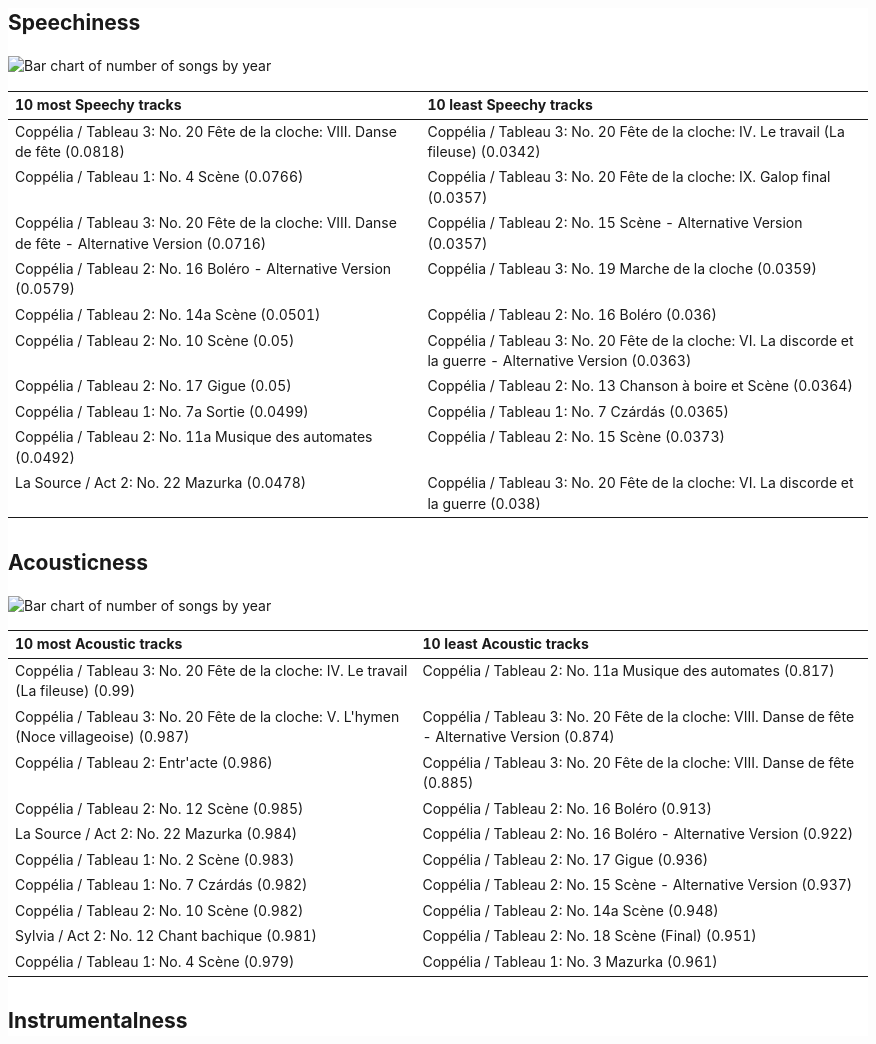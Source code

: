 ## Speechiness

![Bar chart of number of songs by year](../../images/labels/australian_broadcasting_corp__abc_/audio_features/audio_speechiness/distribution.png)

| 10 most Speechy tracks | 10 least Speechy tracks |
|:---|:---|
| Coppélia / Tableau 3: No. 20 Fête de la cloche: VIII. Danse de fête (0.0818) | Coppélia / Tableau 3: No. 20 Fête de la cloche: IV. Le travail (La fileuse) (0.0342) |
| Coppélia / Tableau 1: No. 4 Scène (0.0766) | Coppélia / Tableau 3: No. 20 Fête de la cloche: IX. Galop final (0.0357) |
| Coppélia / Tableau 3: No. 20 Fête de la cloche: VIII. Danse de fête - Alternative Version (0.0716) | Coppélia / Tableau 2: No. 15 Scène - Alternative Version (0.0357) |
| Coppélia / Tableau 2: No. 16 Boléro - Alternative Version (0.0579) | Coppélia / Tableau 3: No. 19 Marche de la cloche (0.0359) |
| Coppélia / Tableau 2: No. 14a Scène (0.0501) | Coppélia / Tableau 2: No. 16 Boléro (0.036) |
| Coppélia / Tableau 2: No. 10 Scène (0.05) | Coppélia / Tableau 3: No. 20 Fête de la cloche: VI. La discorde et la guerre - Alternative Version (0.0363) |
| Coppélia / Tableau 2: No. 17 Gigue (0.05) | Coppélia / Tableau 2: No. 13 Chanson à boire et Scène (0.0364) |
| Coppélia / Tableau 1: No. 7a Sortie (0.0499) | Coppélia / Tableau 1: No. 7 Czárdás (0.0365) |
| Coppélia / Tableau 2: No. 11a Musique des automates (0.0492) | Coppélia / Tableau 2: No. 15 Scène (0.0373) |
| La Source / Act 2: No. 22 Mazurka (0.0478) | Coppélia / Tableau 3: No. 20 Fête de la cloche: VI. La discorde et la guerre (0.038) |

## Acousticness

![Bar chart of number of songs by year](../../images/labels/australian_broadcasting_corp__abc_/audio_features/audio_acousticness/distribution.png)

| 10 most Acoustic tracks | 10 least Acoustic tracks |
|:---|:---|
| Coppélia / Tableau 3: No. 20 Fête de la cloche: IV. Le travail (La fileuse) (0.99) | Coppélia / Tableau 2: No. 11a Musique des automates (0.817) |
| Coppélia / Tableau 3: No. 20 Fête de la cloche: V. L'hymen (Noce villageoise) (0.987) | Coppélia / Tableau 3: No. 20 Fête de la cloche: VIII. Danse de fête - Alternative Version (0.874) |
| Coppélia / Tableau 2: Entr'acte (0.986) | Coppélia / Tableau 3: No. 20 Fête de la cloche: VIII. Danse de fête (0.885) |
| Coppélia / Tableau 2: No. 12 Scène (0.985) | Coppélia / Tableau 2: No. 16 Boléro (0.913) |
| La Source / Act 2: No. 22 Mazurka (0.984) | Coppélia / Tableau 2: No. 16 Boléro - Alternative Version (0.922) |
| Coppélia / Tableau 1: No. 2 Scène (0.983) | Coppélia / Tableau 2: No. 17 Gigue (0.936) |
| Coppélia / Tableau 1: No. 7 Czárdás (0.982) | Coppélia / Tableau 2: No. 15 Scène - Alternative Version (0.937) |
| Coppélia / Tableau 2: No. 10 Scène (0.982) | Coppélia / Tableau 2: No. 14a Scène (0.948) |
| Sylvia / Act 2: No. 12 Chant bachique (0.981) | Coppélia / Tableau 2: No. 18 Scène (Final) (0.951) |
| Coppélia / Tableau 1: No. 4 Scène (0.979) | Coppélia / Tableau 1: No. 3 Mazurka (0.961) |

## Instrumentalness
